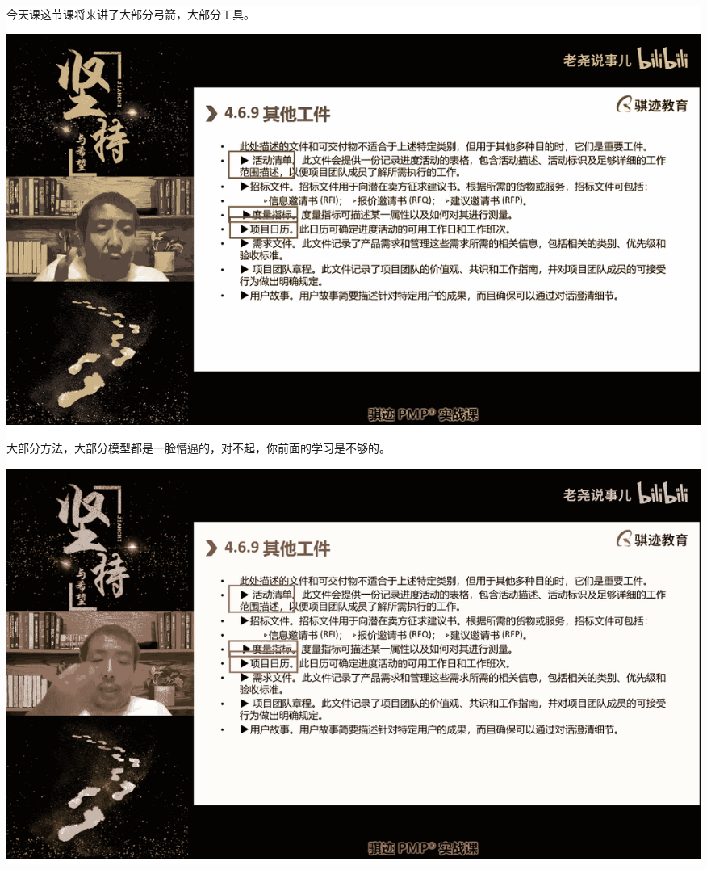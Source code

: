 今天课这节课将来讲了大部分弓箭，大部分工具。

![](img/c1ed5f8d256c2b36fa694bb80a5f1576_217.png)

大部分方法，大部分模型都是一脸懵逼的，对不起，你前面的学习是不够的。

![](img/c1ed5f8d256c2b36fa694bb80a5f1576_219.png)

